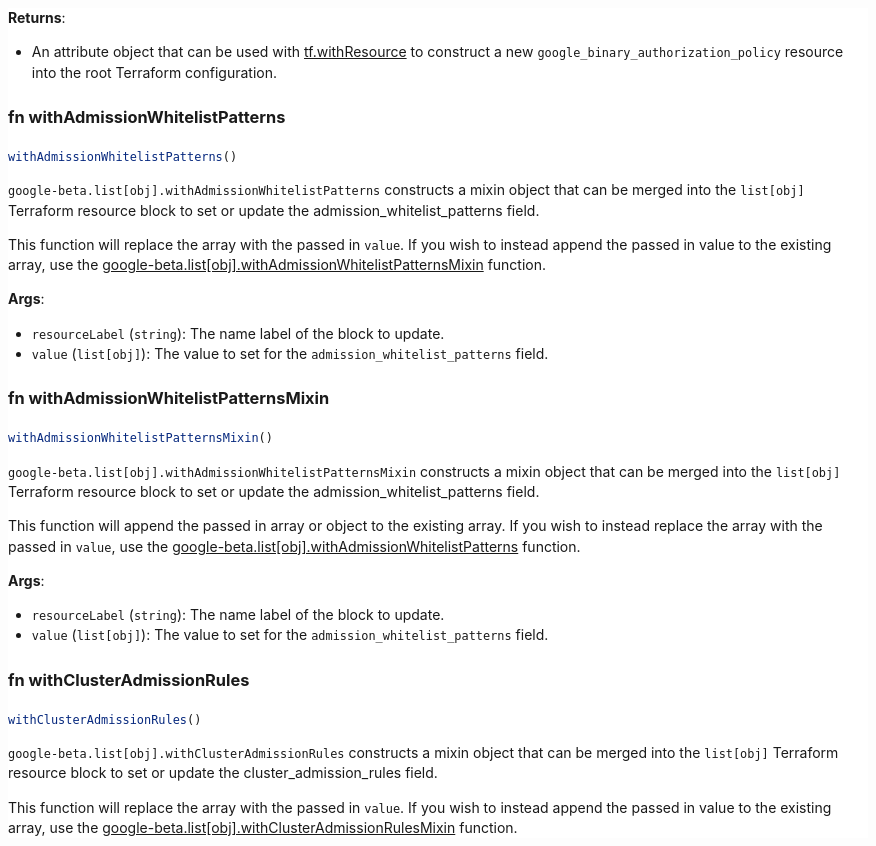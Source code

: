 
**Returns**:
  - An attribute object that can be used with [tf.withResource](https://github.com/tf-libsonnet/core/tree/main/docs#fn-withresource) to construct a new `google_binary_authorization_policy` resource into the root Terraform configuration.


### fn withAdmissionWhitelistPatterns

```ts
withAdmissionWhitelistPatterns()
```

`google-beta.list[obj].withAdmissionWhitelistPatterns` constructs a mixin object that can be merged into the `list[obj]`
Terraform resource block to set or update the admission_whitelist_patterns field.

This function will replace the array with the passed in `value`. If you wish to instead append the
passed in value to the existing array, use the [google-beta.list[obj].withAdmissionWhitelistPatternsMixin](TODO) function.


**Args**:
  - `resourceLabel` (`string`): The name label of the block to update.
  - `value` (`list[obj]`): The value to set for the `admission_whitelist_patterns` field.


### fn withAdmissionWhitelistPatternsMixin

```ts
withAdmissionWhitelistPatternsMixin()
```

`google-beta.list[obj].withAdmissionWhitelistPatternsMixin` constructs a mixin object that can be merged into the `list[obj]`
Terraform resource block to set or update the admission_whitelist_patterns field.

This function will append the passed in array or object to the existing array. If you wish
to instead replace the array with the passed in `value`, use the [google-beta.list[obj].withAdmissionWhitelistPatterns](TODO)
function.


**Args**:
  - `resourceLabel` (`string`): The name label of the block to update.
  - `value` (`list[obj]`): The value to set for the `admission_whitelist_patterns` field.


### fn withClusterAdmissionRules

```ts
withClusterAdmissionRules()
```

`google-beta.list[obj].withClusterAdmissionRules` constructs a mixin object that can be merged into the `list[obj]`
Terraform resource block to set or update the cluster_admission_rules field.

This function will replace the array with the passed in `value`. If you wish to instead append the
passed in value to the existing array, use the [google-beta.list[obj].withClusterAdmissionRulesMixin](TODO) function.
